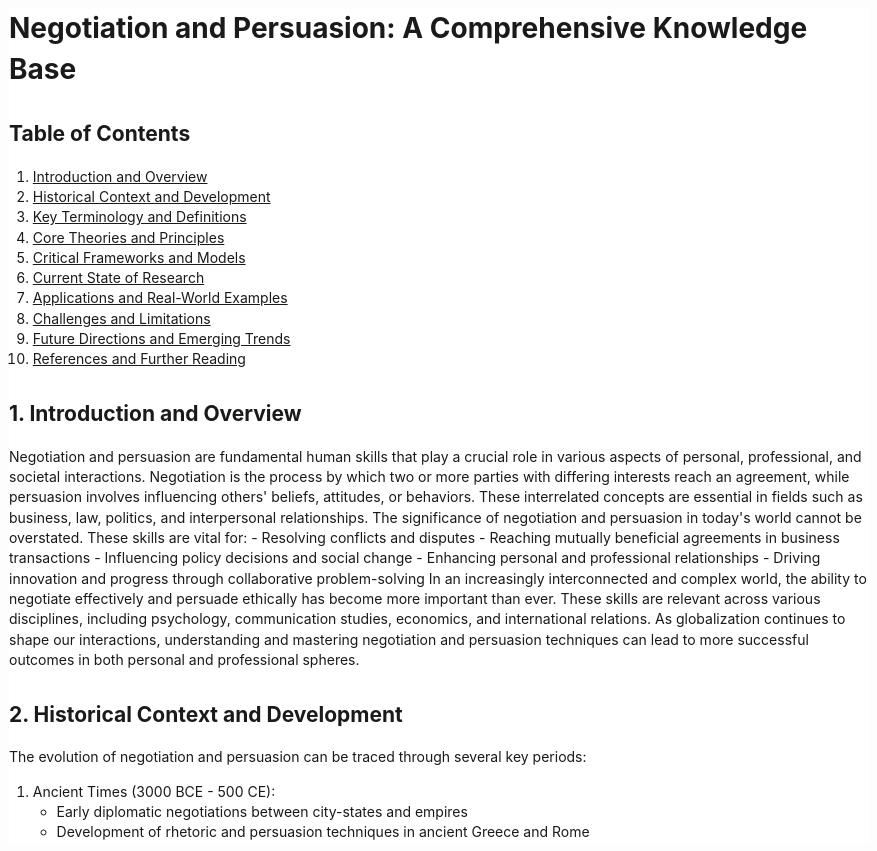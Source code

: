 # Negotiation and Persuasion: A Comprehensive Knowledge Base

## Table of Contents

1. [Introduction and Overview](#introduction-and-overview)
2. [Historical Context and Development](#historical-context-and-development)
3. [Key Terminology and Definitions](#key-terminology-and-definitions)
4. [Core Theories and Principles](#core-theories-and-principles)
5. [Critical Frameworks and Models](#critical-frameworks-and-models)
6. [Current State of Research](#current-state-of-research)
7. [Applications and Real-World Examples](#applications-and-real-world-examples)
8. [Challenges and Limitations](#challenges-and-limitations)
9. [Future Directions and Emerging Trends](#future-directions-and-emerging-trends)
10. [References and Further Reading](#references-and-further-reading)

## 1. Introduction and Overview

<introduction>
Negotiation and persuasion are fundamental human skills that play a crucial role in various aspects of personal, professional, and societal interactions. Negotiation is the process by which two or more parties with differing interests reach an agreement, while persuasion involves influencing others' beliefs, attitudes, or behaviors. These interrelated concepts are essential in fields such as business, law, politics, and interpersonal relationships.
</introduction>

<significance>
The significance of negotiation and persuasion in today's world cannot be overstated. These skills are vital for:
- Resolving conflicts and disputes
- Reaching mutually beneficial agreements in business transactions
- Influencing policy decisions and social change
- Enhancing personal and professional relationships
- Driving innovation and progress through collaborative problem-solving
</significance>

<relevance>
In an increasingly interconnected and complex world, the ability to negotiate effectively and persuade ethically has become more important than ever. These skills are relevant across various disciplines, including psychology, communication studies, economics, and international relations. As globalization continues to shape our interactions, understanding and mastering negotiation and persuasion techniques can lead to more successful outcomes in both personal and professional spheres.
</relevance>

## 2. Historical Context and Development

<timeline>
The evolution of negotiation and persuasion can be traced through several key periods:

1. Ancient Times (3000 BCE - 500 CE):
   - Early diplomatic negotiations between city-states and empires
   - Development of rhetoric and persuasion techniques in ancient Greece and Rome
